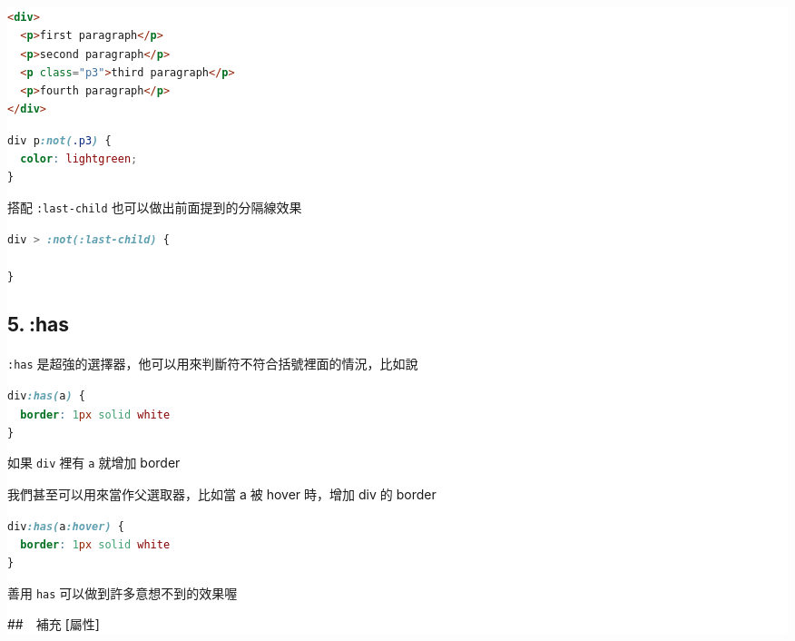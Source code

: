 ```html
<div>
  <p>first paragraph</p>
  <p>second paragraph</p>
  <p class="p3">third paragraph</p>
  <p>fourth paragraph</p>
</div>
```

```css
div p:not(.p3) {
  color: lightgreen;
}
```
搭配 `:last-child` 也可以做出前面提到的分隔線效果
```css
div > :not(:last-child) {

}
```

## 5. :has
`:has` 是超強的選擇器，他可以用來判斷符不符合括號裡面的情況，比如說
```css
div:has(a) {
  border: 1px solid white
}
```
如果 `div` 裡有 `a` 就增加 border

我們甚至可以用來當作父選取器，比如當 a 被 hover 時，增加 div 的 border
```css
div:has(a:hover) {
  border: 1px solid white
}
```
善用 `has` 可以做到許多意想不到的效果喔

##　補充 [屬性]